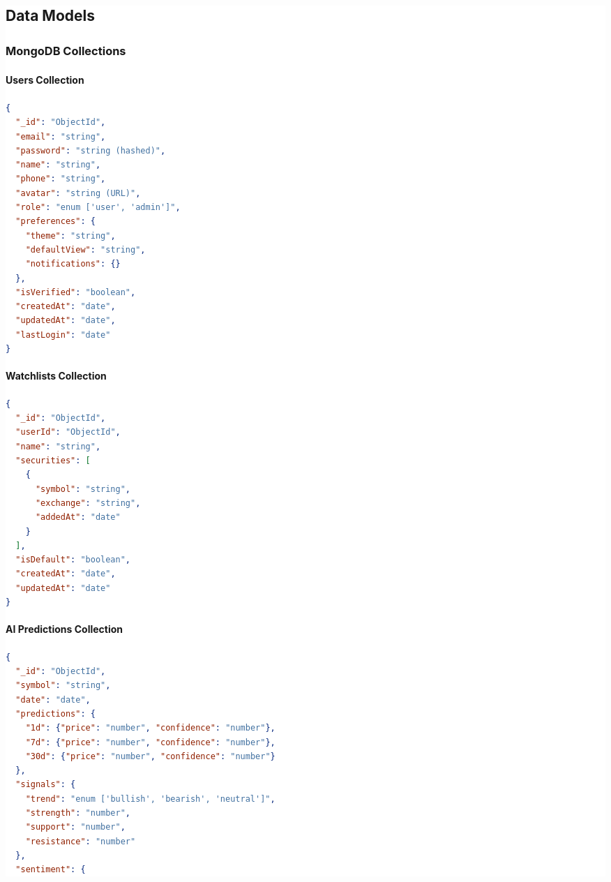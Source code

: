 ## Data Models

### MongoDB Collections

#### Users Collection
```json
{
  "_id": "ObjectId",
  "email": "string",
  "password": "string (hashed)",
  "name": "string",
  "phone": "string",
  "avatar": "string (URL)",
  "role": "enum ['user', 'admin']",
  "preferences": {
    "theme": "string",
    "defaultView": "string",
    "notifications": {}
  },
  "isVerified": "boolean",
  "createdAt": "date",
  "updatedAt": "date",
  "lastLogin": "date"
}
```

#### Watchlists Collection
```json
{
  "_id": "ObjectId",
  "userId": "ObjectId",
  "name": "string",
  "securities": [
    {
      "symbol": "string",
      "exchange": "string",
      "addedAt": "date"
    }
  ],
  "isDefault": "boolean",
  "createdAt": "date",
  "updatedAt": "date"
}
```

#### AI Predictions Collection
```json
{
  "_id": "ObjectId",
  "symbol": "string",
  "date": "date",
  "predictions": {
    "1d": {"price": "number", "confidence": "number"},
    "7d": {"price": "number", "confidence": "number"},
    "30d": {"price": "number", "confidence": "number"}
  },
  "signals": {
    "trend": "enum ['bullish', 'bearish', 'neutral']",
    "strength": "number",
    "support": "number",
    "resistance": "number"
  },
  "sentiment": {
```